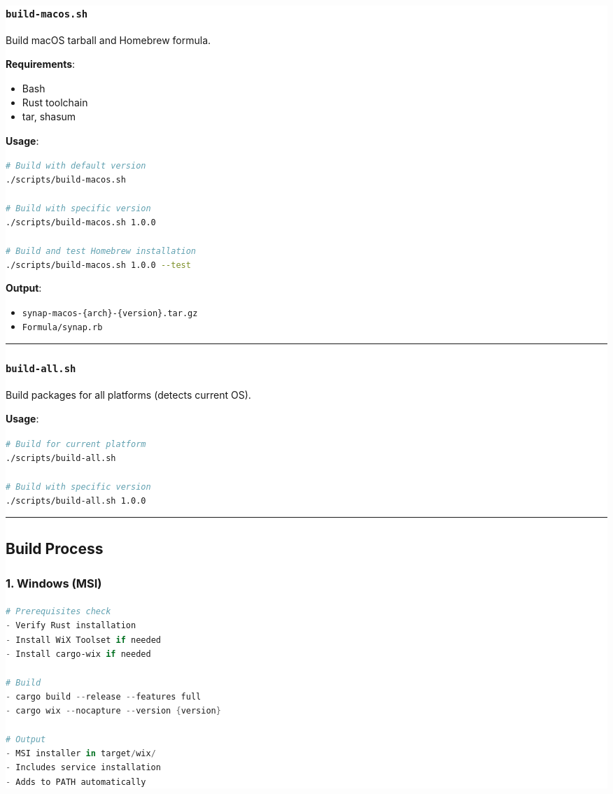 ### `build-macos.sh`

Build macOS tarball and Homebrew formula.

**Requirements**:
- Bash
- Rust toolchain
- tar, shasum

**Usage**:
```bash
# Build with default version
./scripts/build-macos.sh

# Build with specific version
./scripts/build-macos.sh 1.0.0

# Build and test Homebrew installation
./scripts/build-macos.sh 1.0.0 --test
```

**Output**: 
- `synap-macos-{arch}-{version}.tar.gz`
- `Formula/synap.rb`

---

### `build-all.sh`

Build packages for all platforms (detects current OS).

**Usage**:
```bash
# Build for current platform
./scripts/build-all.sh

# Build with specific version
./scripts/build-all.sh 1.0.0
```

---

## Build Process

### 1. Windows (MSI)

```powershell
# Prerequisites check
- Verify Rust installation
- Install WiX Toolset if needed
- Install cargo-wix if needed

# Build
- cargo build --release --features full
- cargo wix --nocapture --version {version}

# Output
- MSI installer in target/wix/
- Includes service installation
- Adds to PATH automatically
```
